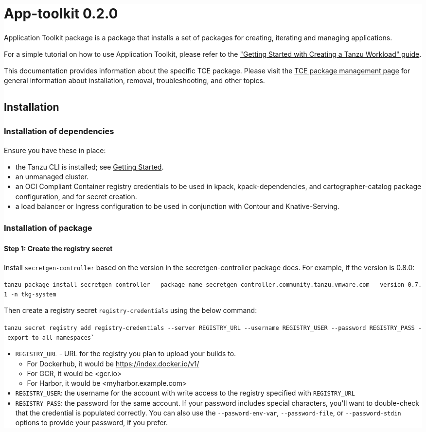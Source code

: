 # App-toolkit 0.2.0

Application Toolkit package is a package that installs a set of packages for creating, iterating and managing applications.

For a simple tutorial on how to use Application Toolkit, please refer to the ["Getting Started with Creating a Tanzu Workload" guide](https://tanzucommunityedition.io/docs/v0.12/getting-started-tanzu-workloads/).

This documentation provides information about the specific TCE package. Please visit the [TCE package management page](https://tanzucommunityedition.io/docs/v0.12/package-management/) for general information about installation, removal, troubleshooting, and other topics.

## Installation

### Installation of dependencies

Ensure you have these in place:

* the Tanzu CLI is installed; see [Getting Started](https://tanzucommunityedition.io/docs/v0.12/getting-started/#install-tanzu-cli).
* an unmanaged cluster.
* an OCI Compliant Container registry credentials to be used in kpack, kpack-dependencies, and cartographer-catalog package configuration, and for secret creation.
* a load balancer or Ingress configuration to be used in conjunction with Contour and Knative-Serving.

### Installation of package

#### Step 1: Create the registry secret

Install `secretgen-controller` based on the version in the secretgen-controller package docs. For example, if the version is 0.8.0:

```shell
tanzu package install secretgen-controller --package-name secretgen-controller.community.tanzu.vmware.com --version 0.7.1 -n tkg-system
```

Then create a registry secret `registry-credentials` using the below command:

```shell
tanzu secret registry add registry-credentials --server REGISTRY_URL --username REGISTRY_USER --password REGISTRY_PASS --export-to-all-namespaces`
```

* `REGISTRY_URL` - URL for the registry you plan to upload your builds to.
  * For Dockerhub, it would be <https://index.docker.io/v1/>
  * For GCR, it would be <gcr.io>
  * For Harbor, it would be <myharbor.example.com>
* `REGISTRY_USER`: the username for the account with write access to the registry specified with `REGISTRY_URL`
* `REGISTRY_PASS`: the password for the same account. If your password includes special characters, you'll want to double-check that the credential is populated correctly. You can also use the `--pasword-env-var`, `--password-file`, or `--password-stdin` options to provide your password, if you prefer.
